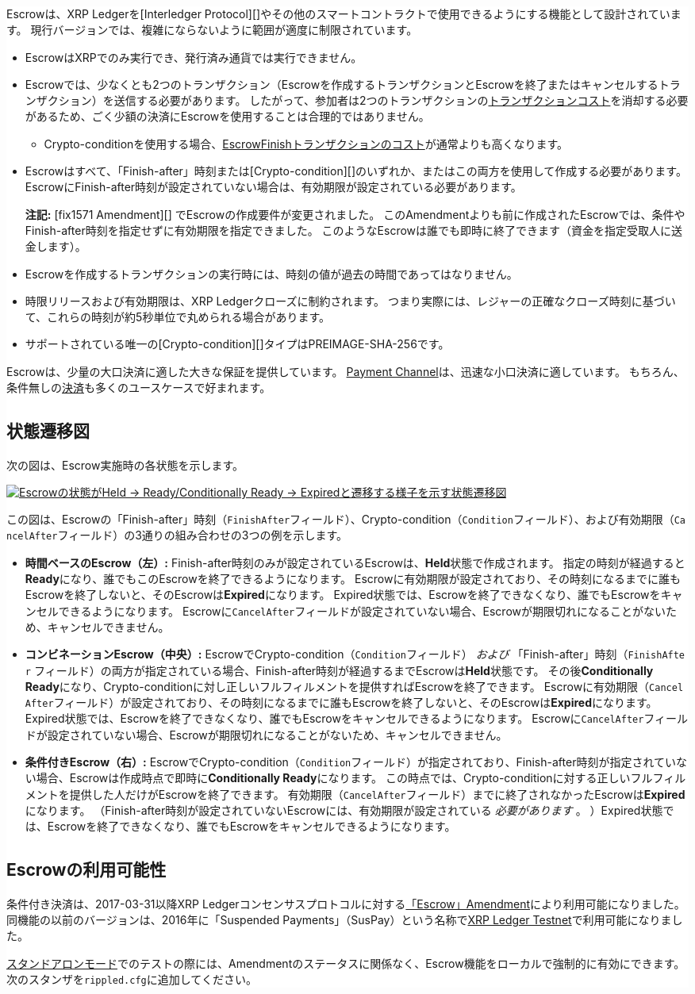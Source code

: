 Escrowは、XRP Ledgerを\[Interledger Protocol\]\[\]やその他のスマートコントラクトで使用できるようにする機能として設計されています。 現行バージョンでは、複雑にならないように範囲が適度に制限されています。

- EscrowはXRPでのみ実行でき、発行済み通貨では実行できません。
- Escrowでは、少なくとも2つのトランザクション（Escrowを作成するトランザクションとEscrowを終了またはキャンセルするトランザクション）を送信する必要があります。 したがって、参加者は2つのトランザクションの[トランザクションコスト](transaction-cost.html)を消却する必要があるため、ごく少額の決済にEscrowを使用することは合理的ではありません。
    - Crypto-conditionを使用する場合、[EscrowFinishトランザクションのコスト](#escrowfinishトランザクションのコスト)が通常よりも高くなります。
- Escrowはすべて、「Finish-after」時刻または\[Crypto-condition\]\[\]のいずれか、またはこの両方を使用して作成する必要があります。 EscrowにFinish-after時刻が設定されていない場合は、有効期限が設定されている必要があります。

    **注記:** \[fix1571 Amendment\]\[\] でEscrowの作成要件が変更されました。 このAmendmentよりも前に作成されたEscrowでは、条件やFinish-after時刻を指定せずに有効期限を指定できました。 このようなEscrowは誰でも即時に終了できます（資金を指定受取人に送金します）。

- Escrowを作成するトランザクションの実行時には、時刻の値が過去の時間であってはなりません。
- 時限リリースおよび有効期限は、XRP Ledgerクローズに制約されます。 つまり実際には、レジャーの正確なクローズ時刻に基づいて、これらの時刻が約5秒単位で丸められる場合があります。
- サポートされている唯一の\[Crypto-condition\]\[\]タイプはPREIMAGE-SHA-256です。

Escrowは、少量の大口決済に適した大きな保証を提供しています。 [Payment Channel](use-payment-channels.html)は、迅速な小口決済に適しています。 もちろん、条件無しの[決済](payment.html)も多くのユースケースで好まれます。

## 状態遷移図

次の図は、Escrow実施時の各状態を示します。

[![Escrowの状態がHeld → Ready/Conditionally Ready → Expiredと遷移する様子を示す状態遷移図](img/escrow-states.png)](img/escrow-states.png)

この図は、Escrowの「Finish-after」時刻（`FinishAfter`フィールド）、Crypto-condition（`Condition`フィールド）、および有効期限（`CancelAfter`フィールド）の3通りの組み合わせの3つの例を示します。

- **時間ベースのEscrow（左）:** Finish-after時刻のみが設定されているEscrowは、**Held**状態で作成されます。 指定の時刻が経過すると**Ready**になり、誰でもこのEscrowを終了できるようになります。 Escrowに有効期限が設定されており、その時刻になるまでに誰もEscrowを終了しないと、そのEscrowは**Expired**になります。 Expired状態では、Escrowを終了できなくなり、誰でもEscrowをキャンセルできるようになります。 Escrowに`CancelAfter`フィールドが設定されていない場合、Escrowが期限切れになることがないため、キャンセルできません。

- **コンビネーションEscrow（中央）:** EscrowでCrypto-condition（`Condition`フィールド） _および_ 「Finish-after」時刻（`FinishAfter` フィールド）の両方が指定されている場合、Finish-after時刻が経過するまでEscrowは**Held**状態です。 その後**Conditionally Ready**になり、Crypto-conditionに対し正しいフルフィルメントを提供すればEscrowを終了できます。 Escrowに有効期限（`CancelAfter`フィールド）が設定されており、その時刻になるまでに誰もEscrowを終了しないと、そのEscrowは**Expired**になります。 Expired状態では、Escrowを終了できなくなり、誰でもEscrowをキャンセルできるようになります。 Escrowに`CancelAfter`フィールドが設定されていない場合、Escrowが期限切れになることがないため、キャンセルできません。

- **条件付きEscrow（右）:** EscrowでCrypto-condition（`Condition`フィールド）が指定されており、Finish-after時刻が指定されていない場合、Escrowは作成時点で即時に**Conditionally Ready**になります。 この時点では、Crypto-conditionに対する正しいフルフィルメントを提供した人だけがEscrowを終了できます。 有効期限（`CancelAfter`フィールド）までに終了されなかったEscrowは**Expired**になります。 （Finish-after時刻が設定されていないEscrowには、有効期限が設定されている _必要があります_ 。 ）Expired状態では、Escrowを終了できなくなり、誰でもEscrowをキャンセルできるようになります。



## Escrowの利用可能性

条件付き決済は、2017-03-31以降XRP Ledgerコンセンサスプロトコルに対する[「Escrow」Amendment](known-amendments.html#escrow)により利用可能になりました。 同機能の以前のバージョンは、2016年に「Suspended Payments」（SusPay）という名称で[XRP Ledger Testnet](xrp-testnet-faucet.html)で利用可能になりました。

[スタンドアロンモード](rippled-server-modes.html#rippledサーバーをスタンドアロンモードで実行する理由)でのテストの際には、Amendmentのステータスに関係なく、Escrow機能をローカルで強制的に有効にできます。 次のスタンザを`rippled.cfg`に追加してください。
